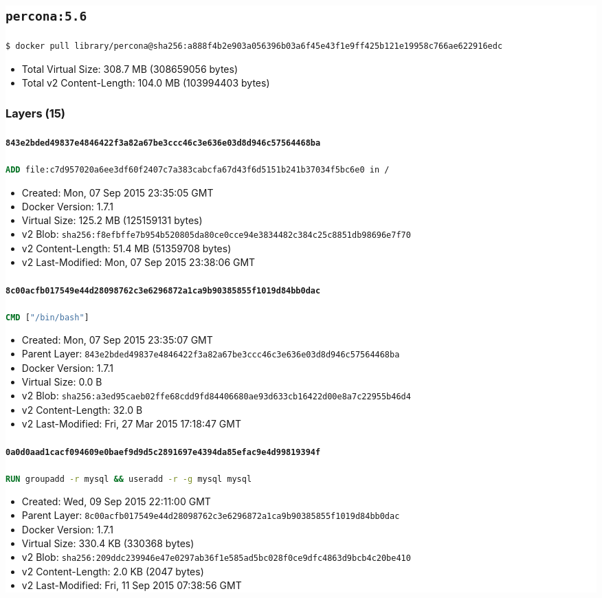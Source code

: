 ## `percona:5.6`

```console
$ docker pull library/percona@sha256:a888f4b2e903a056396b03a6f45e43f1e9ff425b121e19958c766ae622916edc
```

-	Total Virtual Size: 308.7 MB (308659056 bytes)
-	Total v2 Content-Length: 104.0 MB (103994403 bytes)

### Layers (15)

#### `843e2bded49837e4846422f3a82a67be3ccc46c3e636e03d8d946c57564468ba`

```dockerfile
ADD file:c7d957020a6ee3df60f2407c7a383cabcfa67d43f6d5151b241b37034f5bc6e0 in /
```

-	Created: Mon, 07 Sep 2015 23:35:05 GMT
-	Docker Version: 1.7.1
-	Virtual Size: 125.2 MB (125159131 bytes)
-	v2 Blob: `sha256:f8efbffe7b954b520805da80ce0cce94e3834482c384c25c8851db98696e7f70`
-	v2 Content-Length: 51.4 MB (51359708 bytes)
-	v2 Last-Modified: Mon, 07 Sep 2015 23:38:06 GMT

#### `8c00acfb017549e44d28098762c3e6296872a1ca9b90385855f1019d84bb0dac`

```dockerfile
CMD ["/bin/bash"]
```

-	Created: Mon, 07 Sep 2015 23:35:07 GMT
-	Parent Layer: `843e2bded49837e4846422f3a82a67be3ccc46c3e636e03d8d946c57564468ba`
-	Docker Version: 1.7.1
-	Virtual Size: 0.0 B
-	v2 Blob: `sha256:a3ed95caeb02ffe68cdd9fd84406680ae93d633cb16422d00e8a7c22955b46d4`
-	v2 Content-Length: 32.0 B
-	v2 Last-Modified: Fri, 27 Mar 2015 17:18:47 GMT

#### `0a0d0aad1cacf094609e0baef9d9d5c2891697e4394da85efac9e4d99819394f`

```dockerfile
RUN groupadd -r mysql && useradd -r -g mysql mysql
```

-	Created: Wed, 09 Sep 2015 22:11:00 GMT
-	Parent Layer: `8c00acfb017549e44d28098762c3e6296872a1ca9b90385855f1019d84bb0dac`
-	Docker Version: 1.7.1
-	Virtual Size: 330.4 KB (330368 bytes)
-	v2 Blob: `sha256:209ddc239946e47e0297ab36f1e585ad5bc028f0ce9dfc4863d9bcb4c20be410`
-	v2 Content-Length: 2.0 KB (2047 bytes)
-	v2 Last-Modified: Fri, 11 Sep 2015 07:38:56 GMT
